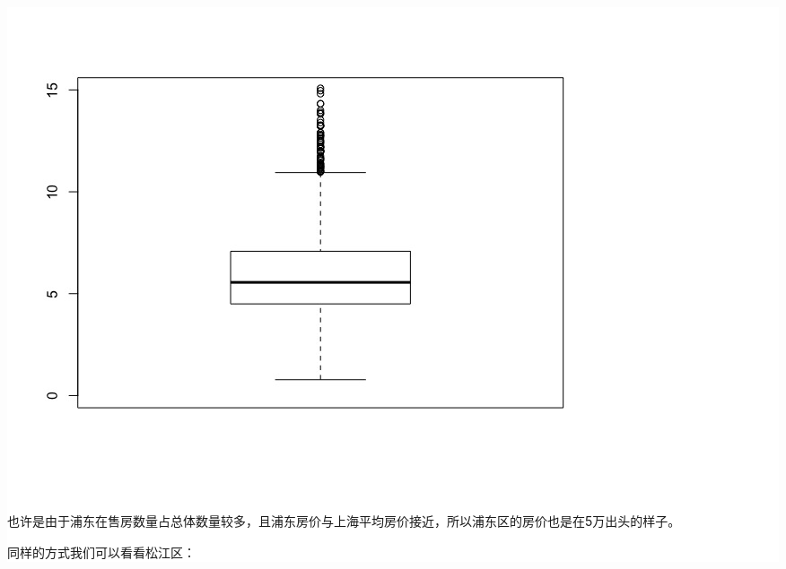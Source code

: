 ![](/img/16_12_14/008.png)

也许是由于浦东在售房数量占总体数量较多，且浦东房价与上海平均房价接近，所以浦东区的房价也是在5万出头的样子。

同样的方式我们可以看看松江区：

